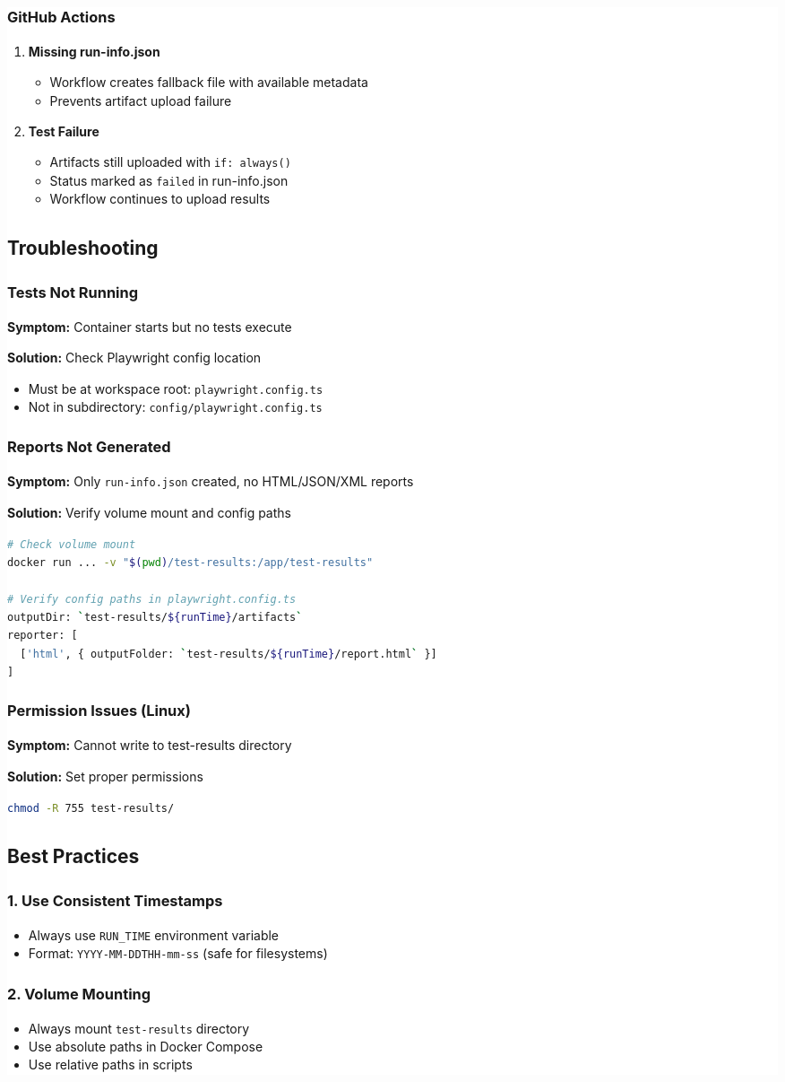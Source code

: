 ### GitHub Actions
1. **Missing run-info.json**
   - Workflow creates fallback file with available metadata
   - Prevents artifact upload failure

2. **Test Failure**
   - Artifacts still uploaded with `if: always()`
   - Status marked as `failed` in run-info.json
   - Workflow continues to upload results

## Troubleshooting

### Tests Not Running
**Symptom:** Container starts but no tests execute

**Solution:** Check Playwright config location
- Must be at workspace root: `playwright.config.ts`
- Not in subdirectory: `config/playwright.config.ts`

### Reports Not Generated
**Symptom:** Only `run-info.json` created, no HTML/JSON/XML reports

**Solution:** Verify volume mount and config paths
```bash
# Check volume mount
docker run ... -v "$(pwd)/test-results:/app/test-results"

# Verify config paths in playwright.config.ts
outputDir: `test-results/${runTime}/artifacts`
reporter: [
  ['html', { outputFolder: `test-results/${runTime}/report.html` }]
]
```

### Permission Issues (Linux)
**Symptom:** Cannot write to test-results directory

**Solution:** Set proper permissions
```bash
chmod -R 755 test-results/
```

## Best Practices

### 1. Use Consistent Timestamps
- Always use `RUN_TIME` environment variable
- Format: `YYYY-MM-DDTHH-mm-ss` (safe for filesystems)

### 2. Volume Mounting
- Always mount `test-results` directory
- Use absolute paths in Docker Compose
- Use relative paths in scripts
